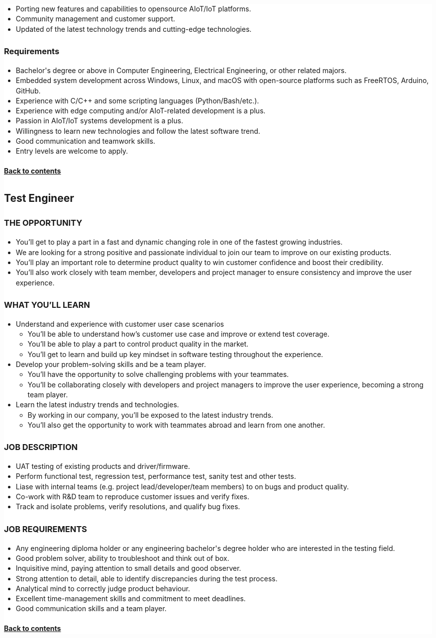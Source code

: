 - Porting new features and capabilities to opensource AIoT/IoT platforms. 
- Community management and customer support. 
- Updated of the latest technology trends and cutting-edge technologies. 
### Requirements
- Bachelor's degree or above in Computer Engineering, Electrical Engineering, or other related majors.
- Embedded system development across Windows, Linux, and macOS with open-source platforms such as FreeRTOS, Arduino, GitHub.
- Experience with C/C++ and some scripting languages (Python/Bash/etc.).
- Experience with edge computing and/or AIoT-related development is a plus.
- Passion in AIoT/IoT systems development is a plus.
- Willingness to learn new technologies and follow the latest software trend.
- Good communication and teamwork skills.
- Entry levels are welcome to apply.
#### [Back to contents](#Back) 

## Test Engineer <a name="J05"></a>
### THE OPPORTUNITY
- You’ll get to play a part in a fast and dynamic changing role in one of the fastest growing industries.
- We are looking for a strong positive and passionate individual to join our team to improve on our existing products.
- You’ll play an important role to determine product quality to win customer confidence and boost their credibility.
- You’ll also work closely with team member, developers and project manager to ensure consistency and improve the user experience.
### WHAT YOU’LL LEARN
- Understand and experience with customer user case scenarios
    - You’ll be able to understand how’s customer use case and improve or extend test coverage.
   - You’ll be able to play a part to control product quality in the market.
    - You’ll get to learn and build up key mindset in software testing throughout the experience.
- Develop your problem-solving skills and be a team player.
    - You’ll have the opportunity to solve challenging problems with your teammates.
    - You’ll be collaborating closely with developers and project managers to improve the user experience, becoming a strong team player.
- Learn the latest industry trends and technologies.
    - By working in our company, you’ll be exposed to the latest industry trends.
    - You’ll also get the opportunity to work with teammates abroad and learn from one another.
### JOB DESCRIPTION
- UAT testing of existing products and driver/firmware.
- Perform functional test, regression test, performance test, sanity test and other tests.
- Liase with internal teams (e.g. project lead/developer/team members) to on bugs and product quality.
- Co-work with R&D team to reproduce customer issues and verify fixes.
- Track and isolate problems, verify resolutions, and qualify bug fixes.
### JOB REQUIREMENTS
- Any engineering diploma holder or any engineering bachelor's degree holder who are interested in the testing field.
- Good problem solver, ability to troubleshoot and think out of box.
- Inquisitive mind, paying attention to small details and good observer.
- Strong attention to detail, able to identify discrepancies during the test process.
- Analytical mind to correctly judge product behaviour.
- Excellent time-management skills and commitment to meet deadlines.
- Good communication skills and a team player.
#### [Back to contents](#Back) 
